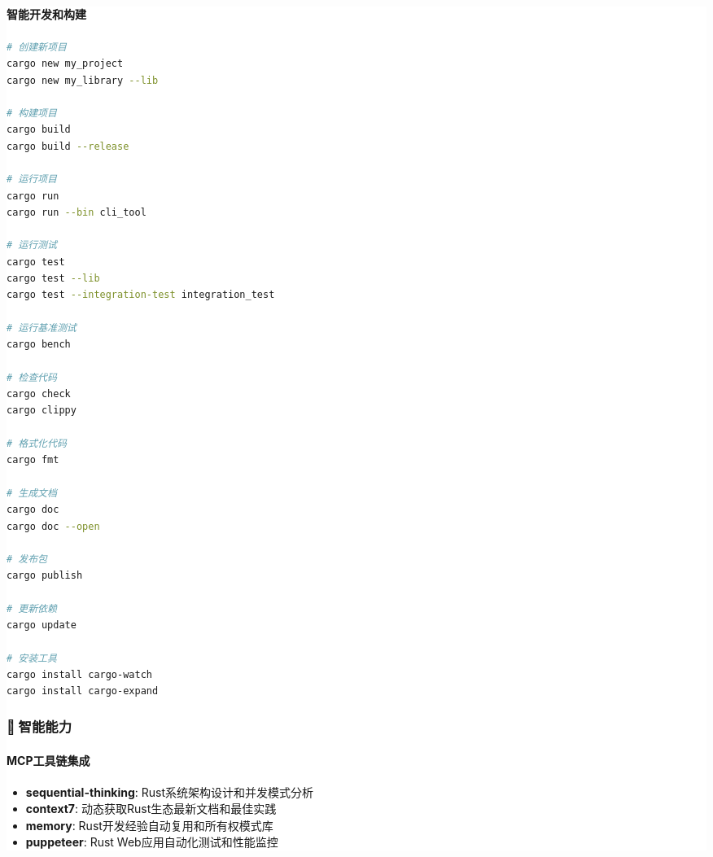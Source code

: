 #### **智能开发和构建**
```bash
# 创建新项目
cargo new my_project
cargo new my_library --lib

# 构建项目
cargo build
cargo build --release

# 运行项目
cargo run
cargo run --bin cli_tool

# 运行测试
cargo test
cargo test --lib
cargo test --integration-test integration_test

# 运行基准测试
cargo bench

# 检查代码
cargo check
cargo clippy

# 格式化代码
cargo fmt

# 生成文档
cargo doc
cargo doc --open

# 发布包
cargo publish

# 更新依赖
cargo update

# 安装工具
cargo install cargo-watch
cargo install cargo-expand
```

### **🧠 智能能力**

#### **MCP工具链集成**
- **sequential-thinking**: Rust系统架构设计和并发模式分析
- **context7**: 动态获取Rust生态最新文档和最佳实践
- **memory**: Rust开发经验自动复用和所有权模式库
- **puppeteer**: Rust Web应用自动化测试和性能监控
